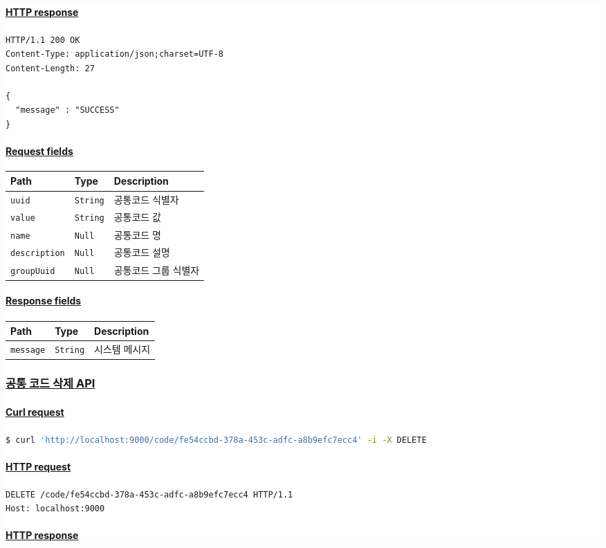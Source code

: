 #### [HTTP response](http://localhost:9000/docs/index.html#_공통_코드_수정_api_http_response)

```http
HTTP/1.1 200 OK
Content-Type: application/json;charset=UTF-8
Content-Length: 27

{
  "message" : "SUCCESS"
}
```

#### [Request fields](http://localhost:9000/docs/index.html#_공통_코드_수정_api_request_fields)

| Path          | Type     | Description          |
| :------------ | :------- | :------------------- |
| `uuid`        | `String` | 공통코드 식별자      |
| `value`       | `String` | 공통코드 값          |
| `name`        | `Null`   | 공통코드 명          |
| `description` | `Null`   | 공통코드 설명        |
| `groupUuid`   | `Null`   | 공통코드 그룹 식별자 |

#### [Response fields](http://localhost:9000/docs/index.html#_공통_코드_수정_api_response_fields)

| Path      | Type     | Description   |
| :-------- | :------- | :------------ |
| `message` | `String` | 시스템 메시지 |

### [공통 코드 삭제 API](http://localhost:9000/docs/index.html#_공통_코드_삭제_api)

#### [Curl request](http://localhost:9000/docs/index.html#_공통_코드_삭제_api_curl_request)

```bash
$ curl 'http://localhost:9000/code/fe54ccbd-378a-453c-adfc-a8b9efc7ecc4' -i -X DELETE
```

#### [HTTP request](http://localhost:9000/docs/index.html#_공통_코드_삭제_api_http_request)

```http
DELETE /code/fe54ccbd-378a-453c-adfc-a8b9efc7ecc4 HTTP/1.1
Host: localhost:9000
```

#### [HTTP response](http://localhost:9000/docs/index.html#_공통_코드_삭제_api_http_response)
